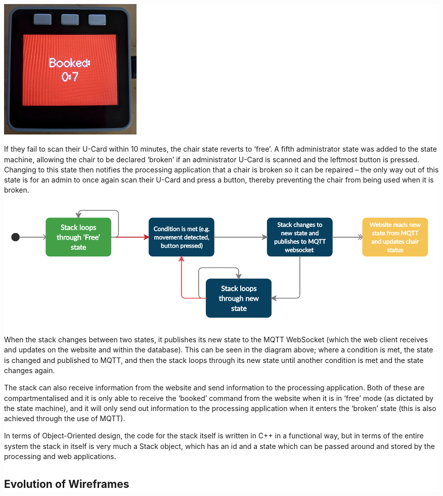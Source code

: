 ![](images/Picture_8.png)

If they fail to scan their U-Card within 10 minutes, the chair state reverts to ‘free’. A fifth administrator state was added to the state machine, allowing the chair to be declared ‘broken’ if an administrator U-Card is scanned and the leftmost button is pressed. Changing to this state then notifies the processing application that a chair is broken so it can be repaired – the only way out of this state is for an admin to once again scan their U-Card and press a button, thereby preventing the chair from being used when it is broken.

![](images/Picture_9.png)

When the stack changes between two states, it publishes its new state to the MQTT WebSocket (which the web client receives and updates on the website and within the database). This can be seen in the diagram above; where a condition is met, the state is changed and published to MQTT, and then the stack loops through its new state until another condition is met and the state changes again.

The stack can also receive information from the website and send information to the processing application. Both of these are compartmentalised and it is only able to receive the ‘booked’ command from the website when it is in ‘free’ mode (as dictated by the state machine), and it will only send out information to the processing application when it enters the ‘broken’ state (this is also achieved through the use of MQTT).

In terms of Object-Oriented design, the code for the stack itself is written in C++ in a functional way, but in terms of the entire system the stack in itself is very much a Stack object, which has an id and a state which can be passed around and stored by the processing and web applications.

## Evolution of Wireframes
